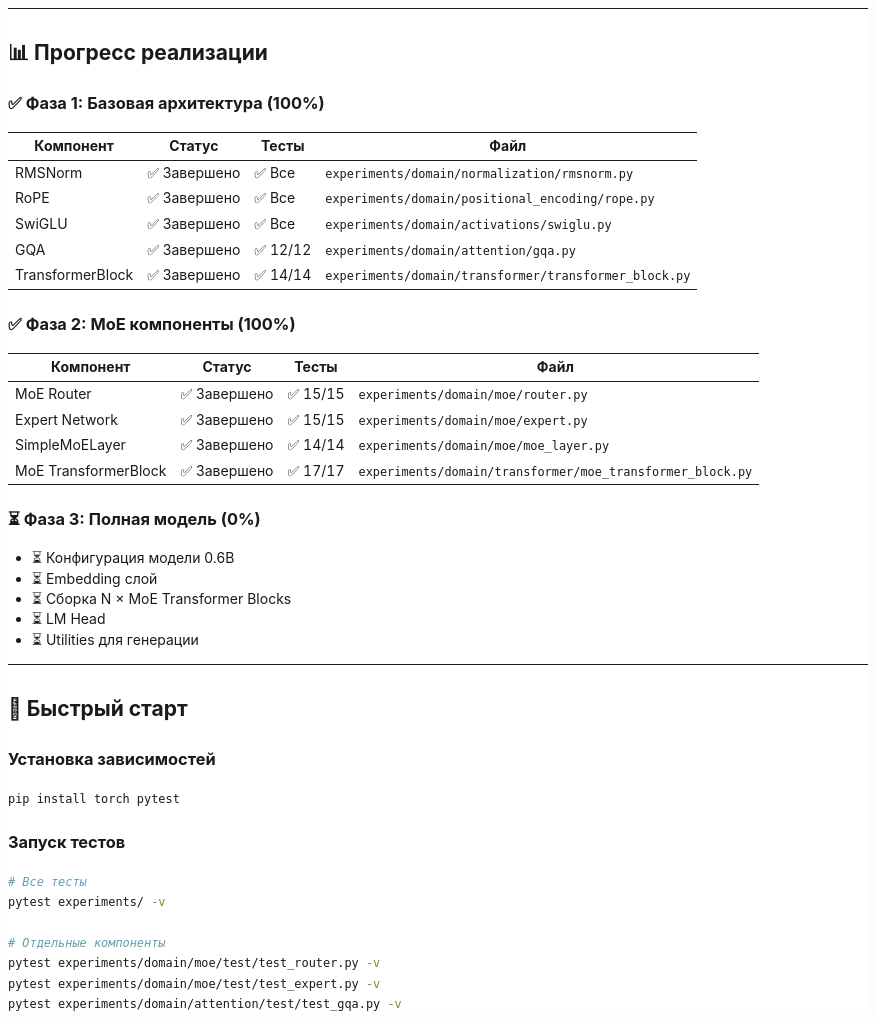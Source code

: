 
---

## 📊 Прогресс реализации

### ✅ Фаза 1: Базовая архитектура (100%)

| Компонент | Статус | Тесты | Файл |
|-----------|--------|-------|------|
| RMSNorm | ✅ Завершено | ✅ Все | `experiments/domain/normalization/rmsnorm.py` |
| RoPE | ✅ Завершено | ✅ Все | `experiments/domain/positional_encoding/rope.py` |
| SwiGLU | ✅ Завершено | ✅ Все | `experiments/domain/activations/swiglu.py` |
| GQA | ✅ Завершено | ✅ 12/12 | `experiments/domain/attention/gqa.py` |
| TransformerBlock | ✅ Завершено | ✅ 14/14 | `experiments/domain/transformer/transformer_block.py` |

### ✅ Фаза 2: MoE компоненты (100%)

| Компонент | Статус | Тесты | Файл |
|-----------|--------|-------|------|
| MoE Router | ✅ Завершено | ✅ 15/15 | `experiments/domain/moe/router.py` |
| Expert Network | ✅ Завершено | ✅ 15/15 | `experiments/domain/moe/expert.py` |
| SimpleMoELayer | ✅ Завершено | ✅ 14/14 | `experiments/domain/moe/moe_layer.py` |
| MoE TransformerBlock | ✅ Завершено | ✅ 17/17 | `experiments/domain/transformer/moe_transformer_block.py` |

### ⏳ Фаза 3: Полная модель (0%)

- ⏳ Конфигурация модели 0.6B
- ⏳ Embedding слой
- ⏳ Сборка N × MoE Transformer Blocks
- ⏳ LM Head
- ⏳ Utilities для генерации

---

## 🚀 Быстрый старт

### Установка зависимостей

```bash
pip install torch pytest
```

### Запуск тестов

```bash
# Все тесты
pytest experiments/ -v

# Отдельные компоненты
pytest experiments/domain/moe/test/test_router.py -v
pytest experiments/domain/moe/test/test_expert.py -v
pytest experiments/domain/attention/test/test_gqa.py -v
```
